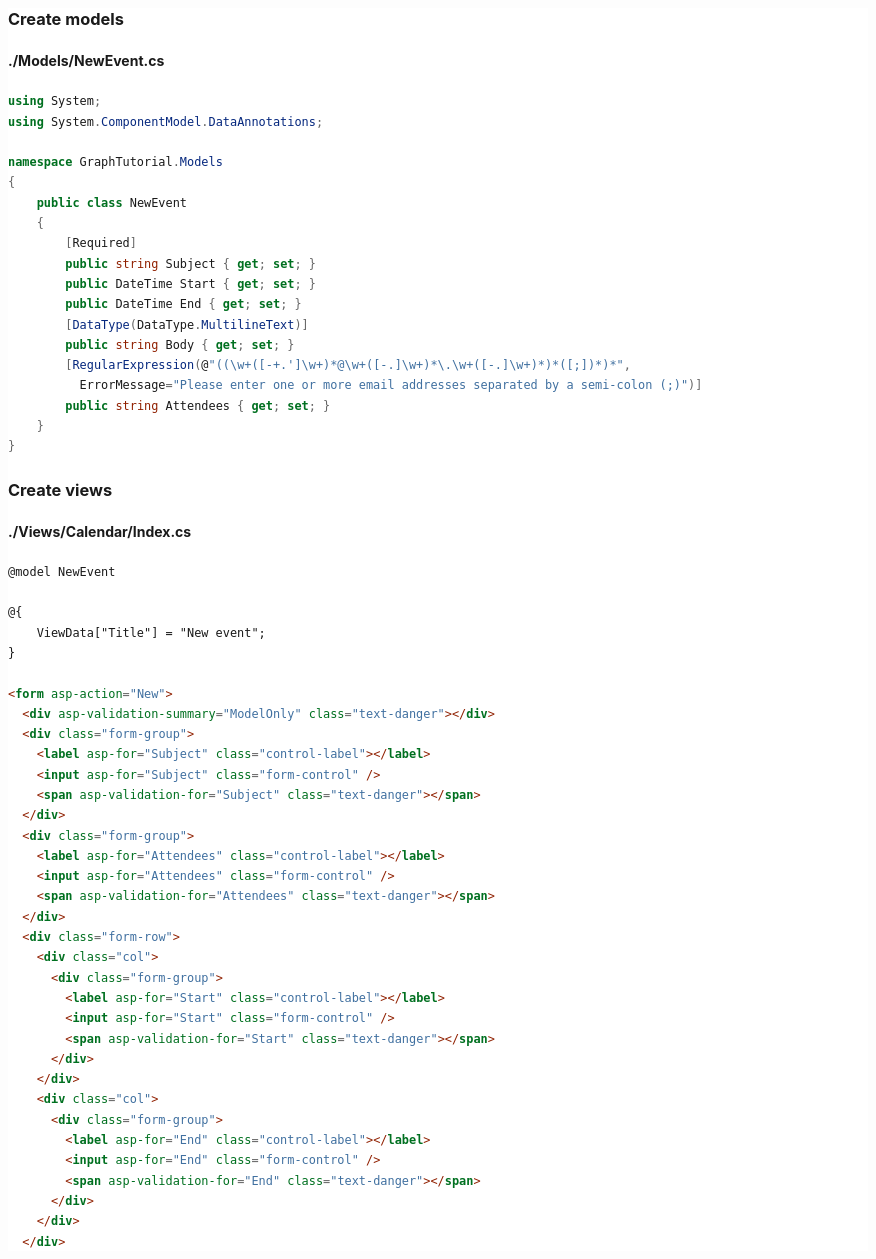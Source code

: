 ### Create models

#### ./Models/NewEvent.cs

```c#
using System;
using System.ComponentModel.DataAnnotations;

namespace GraphTutorial.Models
{
    public class NewEvent
    {
        [Required]
        public string Subject { get; set; }
        public DateTime Start { get; set; }
        public DateTime End { get; set; }
        [DataType(DataType.MultilineText)]
        public string Body { get; set; }
        [RegularExpression(@"((\w+([-+.']\w+)*@\w+([-.]\w+)*\.\w+([-.]\w+)*)*([;])*)*",
          ErrorMessage="Please enter one or more email addresses separated by a semi-colon (;)")]
        public string Attendees { get; set; }
    }
}
```

### Create views

#### ./Views/Calendar/Index.cs

```html
@model NewEvent

@{
    ViewData["Title"] = "New event";
}

<form asp-action="New">
  <div asp-validation-summary="ModelOnly" class="text-danger"></div>
  <div class="form-group">
    <label asp-for="Subject" class="control-label"></label>
    <input asp-for="Subject" class="form-control" />
    <span asp-validation-for="Subject" class="text-danger"></span>
  </div>
  <div class="form-group">
    <label asp-for="Attendees" class="control-label"></label>
    <input asp-for="Attendees" class="form-control" />
    <span asp-validation-for="Attendees" class="text-danger"></span>
  </div>
  <div class="form-row">
    <div class="col">
      <div class="form-group">
        <label asp-for="Start" class="control-label"></label>
        <input asp-for="Start" class="form-control" />
        <span asp-validation-for="Start" class="text-danger"></span>
      </div>
    </div>
    <div class="col">
      <div class="form-group">
        <label asp-for="End" class="control-label"></label>
        <input asp-for="End" class="form-control" />
        <span asp-validation-for="End" class="text-danger"></span>
      </div>
    </div>
  </div>
```